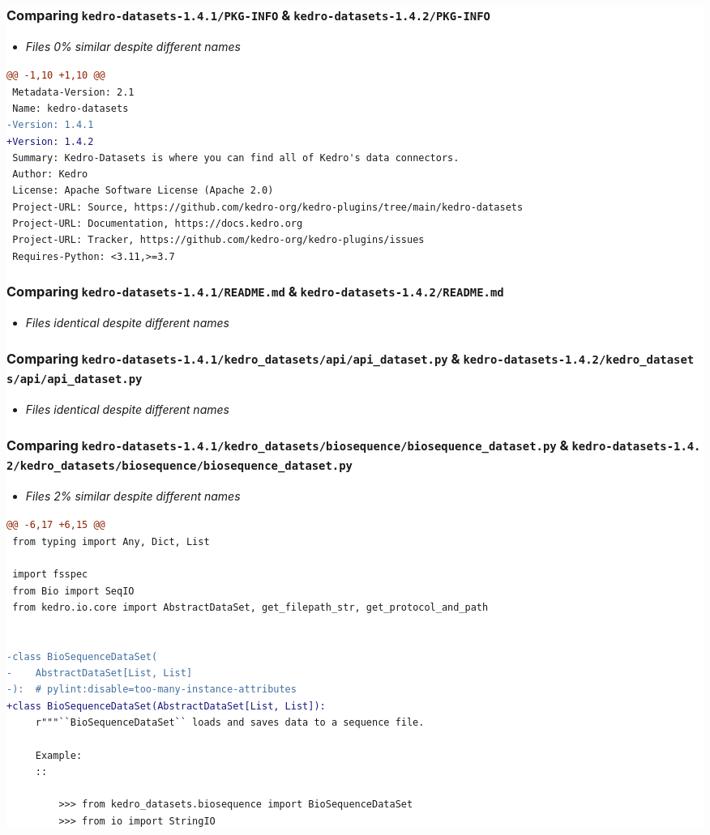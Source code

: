 ### Comparing `kedro-datasets-1.4.1/PKG-INFO` & `kedro-datasets-1.4.2/PKG-INFO`

 * *Files 0% similar despite different names*

```diff
@@ -1,10 +1,10 @@
 Metadata-Version: 2.1
 Name: kedro-datasets
-Version: 1.4.1
+Version: 1.4.2
 Summary: Kedro-Datasets is where you can find all of Kedro's data connectors.
 Author: Kedro
 License: Apache Software License (Apache 2.0)
 Project-URL: Source, https://github.com/kedro-org/kedro-plugins/tree/main/kedro-datasets
 Project-URL: Documentation, https://docs.kedro.org
 Project-URL: Tracker, https://github.com/kedro-org/kedro-plugins/issues
 Requires-Python: <3.11,>=3.7
```

### Comparing `kedro-datasets-1.4.1/README.md` & `kedro-datasets-1.4.2/README.md`

 * *Files identical despite different names*

### Comparing `kedro-datasets-1.4.1/kedro_datasets/api/api_dataset.py` & `kedro-datasets-1.4.2/kedro_datasets/api/api_dataset.py`

 * *Files identical despite different names*

### Comparing `kedro-datasets-1.4.1/kedro_datasets/biosequence/biosequence_dataset.py` & `kedro-datasets-1.4.2/kedro_datasets/biosequence/biosequence_dataset.py`

 * *Files 2% similar despite different names*

```diff
@@ -6,17 +6,15 @@
 from typing import Any, Dict, List
 
 import fsspec
 from Bio import SeqIO
 from kedro.io.core import AbstractDataSet, get_filepath_str, get_protocol_and_path
 
 
-class BioSequenceDataSet(
-    AbstractDataSet[List, List]
-):  # pylint:disable=too-many-instance-attributes
+class BioSequenceDataSet(AbstractDataSet[List, List]):
     r"""``BioSequenceDataSet`` loads and saves data to a sequence file.
 
     Example:
     ::
 
         >>> from kedro_datasets.biosequence import BioSequenceDataSet
         >>> from io import StringIO
```
